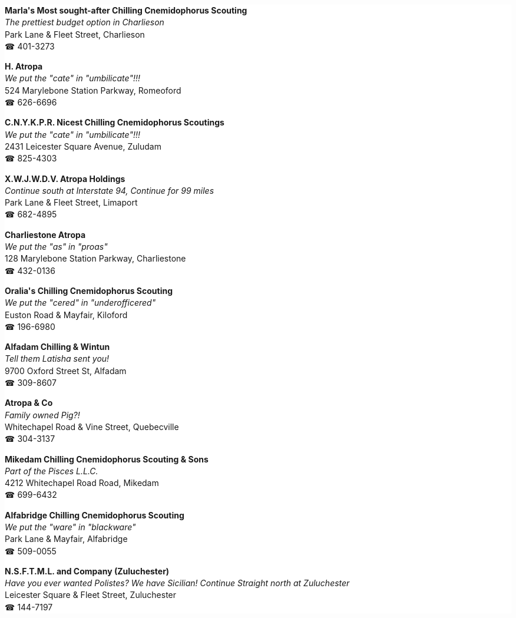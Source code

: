 **Marla's Most sought-after Chilling Cnemidophorus Scouting**  
_The prettiest budget option in Charlieson_  
Park Lane & Fleet Street, Charlieson  
☎ 401-3273

**H. Atropa**  
_We put the "cate" in "umbilicate"!!!_  
524 Marylebone Station Parkway, Romeoford  
☎ 626-6696

**C.N.Y.K.P.R. Nicest Chilling Cnemidophorus Scoutings**  
_We put the "cate" in "umbilicate"!!!_  
2431 Leicester Square Avenue, Zuludam  
☎ 825-4303

**X.W.J.W.D.V. Atropa Holdings**  
_Continue south at Interstate 94, Continue for 99 miles_  
Park Lane & Fleet Street, Limaport  
☎ 682-4895

**Charliestone Atropa**  
_We put the "as" in "proas"_  
128 Marylebone Station Parkway, Charliestone  
☎ 432-0136

**Oralia's Chilling Cnemidophorus Scouting**  
_We put the "cered" in "underofficered"_  
Euston Road & Mayfair, Kiloford  
☎ 196-6980

**Alfadam Chilling & Wintun**  
_Tell them Latisha sent you!_  
9700 Oxford Street St, Alfadam  
☎ 309-8607

**Atropa & Co**  
_Family owned Pig?!_  
Whitechapel Road & Vine Street, Quebecville  
☎ 304-3137

**Mikedam Chilling Cnemidophorus Scouting & Sons**  
_Part of the Pisces L.L.C._  
4212 Whitechapel Road Road, Mikedam  
☎ 699-6432

**Alfabridge Chilling Cnemidophorus Scouting**  
_We put the "ware" in "blackware"_  
Park Lane & Mayfair, Alfabridge  
☎ 509-0055

**N.S.F.T.M.L. and Company (Zuluchester)**  
_Have you ever wanted Polistes? We have Sicilian! 
Continue Straight north at Zuluchester_  
Leicester Square & Fleet Street, Zuluchester  
☎ 144-7197
